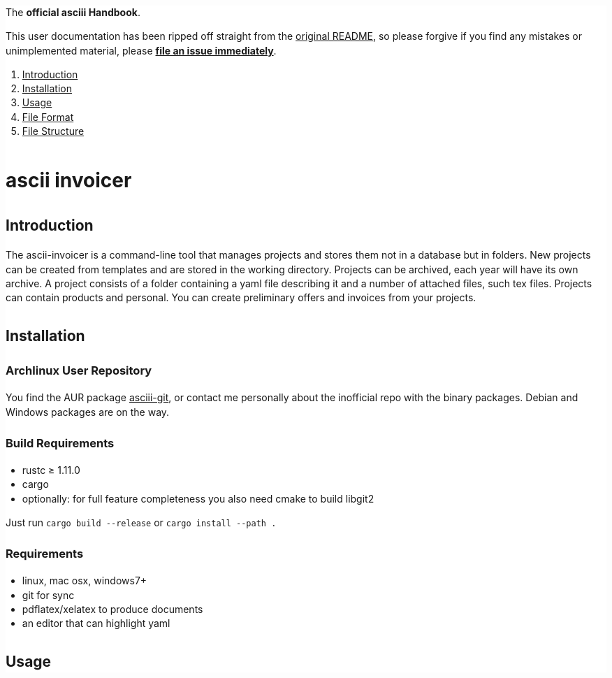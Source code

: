 The **official asciii Handbook**.

This user documentation has been ripped off straight from the [original
README](https://github.com/ascii-dresden/ascii-invoicer/), so please forgive if you find any
mistakes or unimplemented material,
please **[file an issue immediately](https://github.com/ascii-dresden/asciii/issues/new)**.

1. [Introduction](#introduction)
1. [Installation](#installation)
1. [Usage](#usage)
1. [File Format](#file-format)
1. [File Structure](#file-structure)

# ascii invoicer

## Introduction

The ascii-invoicer is a command-line tool that manages projects and stores them not in a database but in folders.
New projects can be created from templates and are stored in the working directory.
Projects can be archived, each year will have its own archive.
A project consists of a folder containing a yaml file describing it and a number of attached files,
such tex files.
Projects can contain products and personal.
You can create preliminary offers and invoices from your projects.

## Installation

### Archlinux User Repository

You find the AUR package [asciii-git](https://aur.archlinux.org/packages/asciii-git), or contact me personally about the inofficial repo with the binary packages.
Debian and Windows packages are on the way.

### Build Requirements

* rustc ≥ 1.11.0
* cargo
* optionally: for full feature completeness you also need cmake to build libgit2

Just run `cargo build --release` or `cargo install --path .`

### Requirements

* linux, mac osx, windows7+
* git for sync
* pdflatex/xelatex to produce documents
* an editor that can highlight yaml


## Usage
